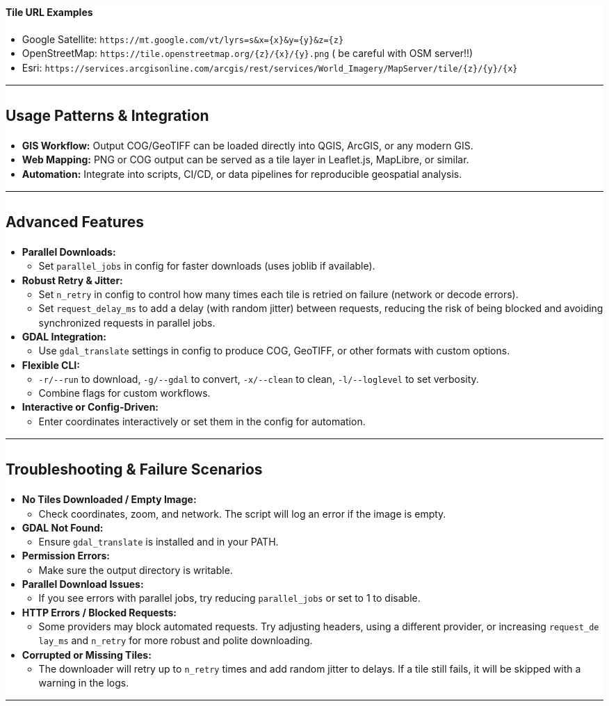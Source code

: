 #### Tile URL Examples
- Google Satellite: `https://mt.google.com/vt/lyrs=s&x={x}&y={y}&z={z}`
- OpenStreetMap: `https://tile.openstreetmap.org/{z}/{x}/{y}.png` ( be careful with OSM server!!)
- Esri: `https://services.arcgisonline.com/arcgis/rest/services/World_Imagery/MapServer/tile/{z}/{y}/{x}`

---

## Usage Patterns & Integration

- **GIS Workflow:** Output COG/GeoTIFF can be loaded directly into QGIS, ArcGIS, or any modern GIS.
- **Web Mapping:** PNG or COG output can be served as a tile layer in Leaflet.js, MapLibre, or similar.
- **Automation:** Integrate into scripts, CI/CD, or data pipelines for reproducible geospatial analysis.

---

## Advanced Features

- **Parallel Downloads:**
  - Set `parallel_jobs` in config for faster downloads (uses joblib if available).
- **Robust Retry & Jitter:**
  - Set `n_retry` in config to control how many times each tile is retried on failure (network or decode errors).
  - Set `request_delay_ms` to add a delay (with random jitter) between requests, reducing the risk of being blocked and avoiding synchronized requests in parallel jobs.
- **GDAL Integration:**
  - Use `gdal_translate` settings in config to produce COG, GeoTIFF, or other formats with custom options.
- **Flexible CLI:**
  - `-r/--run` to download, `-g/--gdal` to convert, `-x/--clean` to clean, `-l/--loglevel` to set verbosity.
  - Combine flags for custom workflows.
- **Interactive or Config-Driven:**
  - Enter coordinates interactively or set them in the config for automation.

---

## Troubleshooting & Failure Scenarios

- **No Tiles Downloaded / Empty Image:**
  - Check coordinates, zoom, and network. The script will log an error if the image is empty.
- **GDAL Not Found:**
  - Ensure `gdal_translate` is installed and in your PATH.
- **Permission Errors:**
  - Make sure the output directory is writable.
- **Parallel Download Issues:**
  - If you see errors with parallel jobs, try reducing `parallel_jobs` or set to 1 to disable.
- **HTTP Errors / Blocked Requests:**
  - Some providers may block automated requests. Try adjusting headers, using a different provider, or increasing `request_delay_ms` and `n_retry` for more robust and polite downloading.
- **Corrupted or Missing Tiles:**
  - The downloader will retry up to `n_retry` times and add random jitter to delays. If a tile still fails, it will be skipped with a warning in the logs.

---